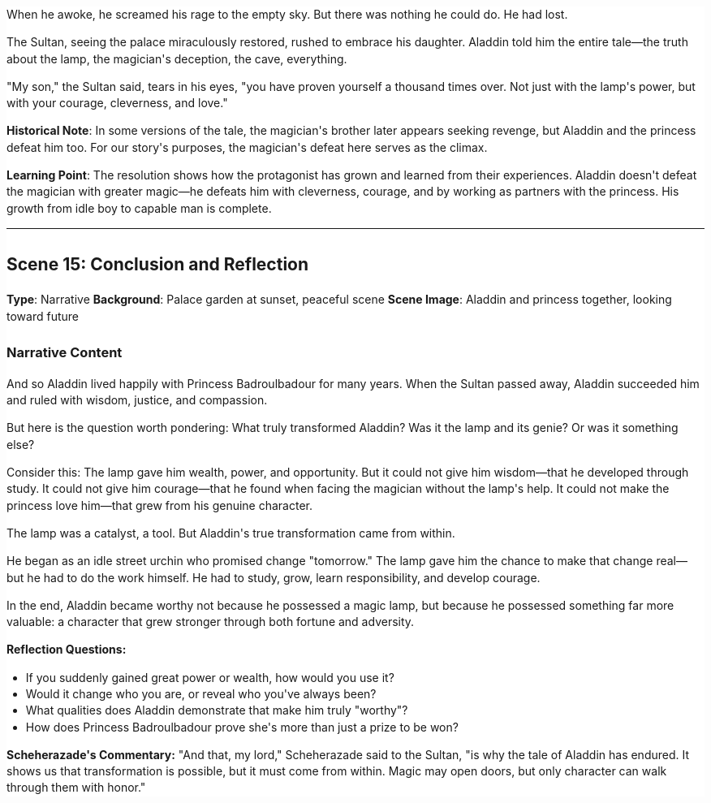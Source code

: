 When he awoke, he screamed his rage to the empty sky. But there was nothing he could do. He had lost.

The Sultan, seeing the palace miraculously restored, rushed to embrace his daughter. Aladdin told him the entire tale—the truth about the lamp, the magician's deception, the cave, everything.

"My son," the Sultan said, tears in his eyes, "you have proven yourself a thousand times over. Not just with the lamp's power, but with your courage, cleverness, and love."

**Historical Note**: In some versions of the tale, the magician's brother later appears seeking revenge, but Aladdin and the princess defeat him too. For our story's purposes, the magician's defeat here serves as the climax.

**Learning Point**: The resolution shows how the protagonist has grown and learned from their experiences. Aladdin doesn't defeat the magician with greater magic—he defeats him with cleverness, courage, and by working as partners with the princess. His growth from idle boy to capable man is complete.

---

## Scene 15: Conclusion and Reflection
**Type**: Narrative
**Background**: Palace garden at sunset, peaceful scene
**Scene Image**: Aladdin and princess together, looking toward future

### Narrative Content
And so Aladdin lived happily with Princess Badroulbadour for many years. When the Sultan passed away, Aladdin succeeded him and ruled with wisdom, justice, and compassion.

But here is the question worth pondering: What truly transformed Aladdin? Was it the lamp and its genie? Or was it something else?

Consider this: The lamp gave him wealth, power, and opportunity. But it could not give him wisdom—that he developed through study. It could not give him courage—that he found when facing the magician without the lamp's help. It could not make the princess love him—that grew from his genuine character.

The lamp was a catalyst, a tool. But Aladdin's true transformation came from within.

He began as an idle street urchin who promised change "tomorrow." The lamp gave him the chance to make that change real—but he had to do the work himself. He had to study, grow, learn responsibility, and develop courage.

In the end, Aladdin became worthy not because he possessed a magic lamp, but because he possessed something far more valuable: a character that grew stronger through both fortune and adversity.

**Reflection Questions:**
- If you suddenly gained great power or wealth, how would you use it?
- Would it change who you are, or reveal who you've always been?
- What qualities does Aladdin demonstrate that make him truly "worthy"?
- How does Princess Badroulbadour prove she's more than just a prize to be won?

**Scheherazade's Commentary:**
"And that, my lord," Scheherazade said to the Sultan, "is why the tale of Aladdin has endured. It shows us that transformation is possible, but it must come from within. Magic may open doors, but only character can walk through them with honor."
